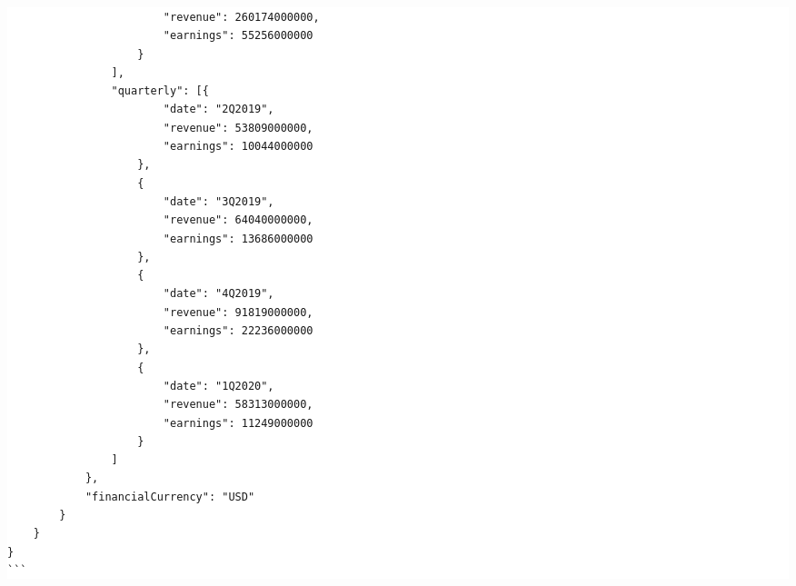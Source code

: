                             "revenue": 260174000000,
                            "earnings": 55256000000
                        }
                    ],
                    "quarterly": [{
                            "date": "2Q2019",
                            "revenue": 53809000000,
                            "earnings": 10044000000
                        },
                        {
                            "date": "3Q2019",
                            "revenue": 64040000000,
                            "earnings": 13686000000
                        },
                        {
                            "date": "4Q2019",
                            "revenue": 91819000000,
                            "earnings": 22236000000
                        },
                        {
                            "date": "1Q2020",
                            "revenue": 58313000000,
                            "earnings": 11249000000
                        }
                    ]
                },
                "financialCurrency": "USD"
            }
        }
    }
    ```
